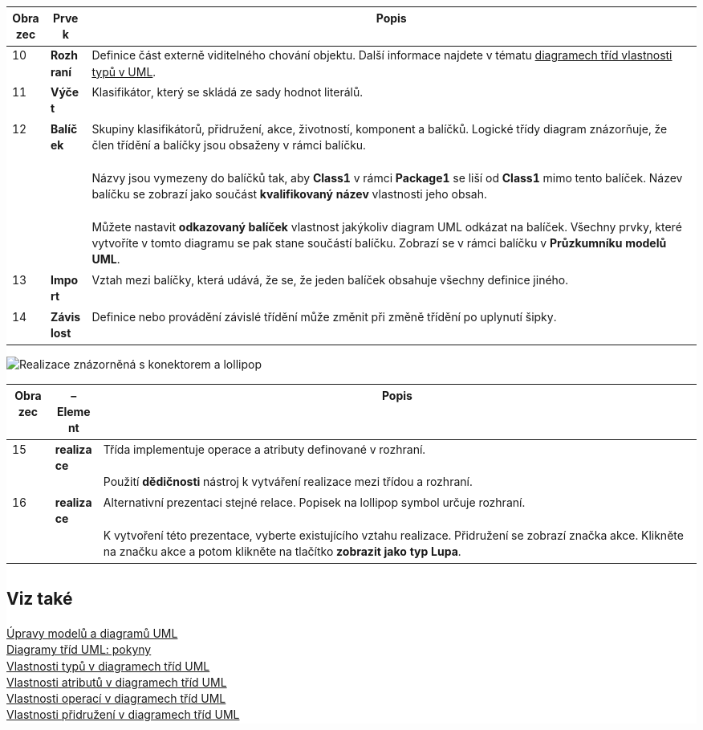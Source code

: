 |Obrazec|Prvek|Popis|  
|-----------|-------------|-----------------|  
|10|**Rozhraní**|Definice část externě viditelného chování objektu. Další informace najdete v tématu [diagramech tříd vlastnosti typů v UML](../modeling/properties-of-types-on-uml-class-diagrams.md).|  
|11|**Výčet**|Klasifikátor, který se skládá ze sady hodnot literálů.|  
|12|**Balíček**|Skupiny klasifikátorů, přidružení, akce, životností, komponent a balíčků. Logické třídy diagram znázorňuje, že člen třídění a balíčky jsou obsaženy v rámci balíčku.<br /><br /> Názvy jsou vymezeny do balíčků tak, aby **Class1** v rámci **Package1** se liší od **Class1** mimo tento balíček. Název balíčku se zobrazí jako součást **kvalifikovaný název** vlastnosti jeho obsah.<br /><br /> Můžete nastavit **odkazovaný balíček** vlastnost jakýkoliv diagram UML odkázat na balíček. Všechny prvky, které vytvoříte v tomto diagramu se pak stane součástí balíčku. Zobrazí se v rámci balíčku v **Průzkumníku modelů UML**.|  
|13|**Import**|Vztah mezi balíčky, která udává, že se, že jeden balíček obsahuje všechny definice jiného.|  
|14|**Závislost**|Definice nebo provádění závislé třídění může změnit při změně třídění po uplynutí šipky.|  
  
 ![Realizace znázorněná s konektorem a lollipop](../modeling/media/uml-classovrealize.png "UML_ClassOvRealize")  
  
|Obrazec|**– Element**|Popis|  
|-----------|-----------------|-----------------|  
|15|**realizace**|Třída implementuje operace a atributy definované v rozhraní.<br /><br /> Použití **dědičnosti** nástroj k vytváření realizace mezi třídou a rozhraní.|  
|16|**realizace**|Alternativní prezentaci stejné relace. Popisek na lollipop symbol určuje rozhraní.<br /><br /> K vytvoření této prezentace, vyberte existujícího vztahu realizace. Přidružení se zobrazí značka akce. Klikněte na značku akce a potom klikněte na tlačítko **zobrazit jako typ Lupa**.|  
  
## <a name="see-also"></a>Viz také  
 [Úpravy modelů a diagramů UML](../modeling/edit-uml-models-and-diagrams.md)   
 [Diagramy tříd UML: pokyny](../modeling/uml-class-diagrams-guidelines.md)   
 [Vlastnosti typů v diagramech tříd UML](../modeling/properties-of-types-on-uml-class-diagrams.md)   
 [Vlastnosti atributů v diagramech tříd UML](../modeling/properties-of-attributes-on-uml-class-diagrams.md)   
 [Vlastnosti operací v diagramech tříd UML](../modeling/properties-of-operations-on-uml-class-diagrams.md)   
 [Vlastnosti přidružení v diagramech tříd UML](../modeling/properties-of-associations-on-uml-class-diagrams.md)



